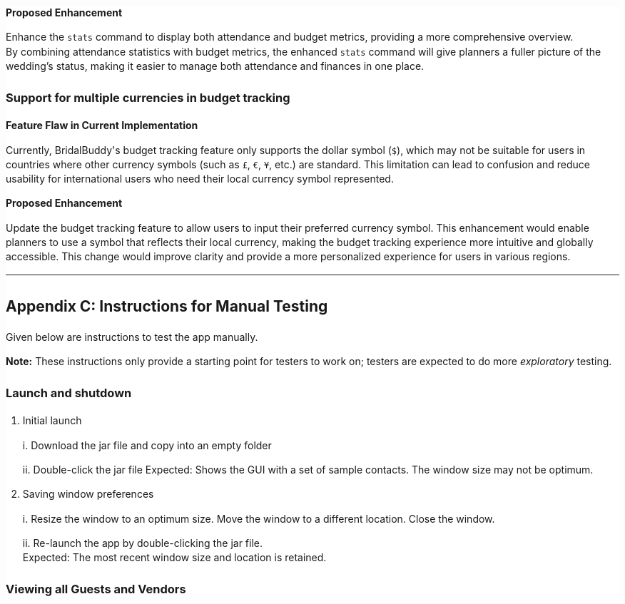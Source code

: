 **Proposed Enhancement**

Enhance the `stats` command to display both attendance and budget metrics, providing a more comprehensive overview.  
By combining attendance statistics with budget metrics, the enhanced `stats` command will give planners a fuller picture of the wedding’s status, making it easier to manage both attendance and finances in one place.

### Support for multiple currencies in budget tracking

**Feature Flaw in Current Implementation**

Currently, BridalBuddy's budget tracking feature only supports the dollar symbol (`$`), 
which may not be suitable for users in countries where other currency symbols (such as `£`, `€`, `¥`, etc.) are standard. 
This limitation can lead to confusion and reduce usability for international users who need their local currency symbol represented.

**Proposed Enhancement**

Update the budget tracking feature to allow users to input their preferred currency symbol. 
This enhancement would enable planners to use a symbol that reflects their local currency, making the budget tracking experience more intuitive and globally accessible. 
This change would improve clarity and provide a more personalized experience for users in various regions.

--------------------------------------------------------------------------------------------------------------------

## **Appendix C: Instructions for Manual Testing**

Given below are instructions to test the app manually.

<box type="info" seamless>

**Note:** These instructions only provide a starting point for testers to work on;
testers are expected to do more *exploratory* testing.

</box>

### Launch and shutdown

1. Initial launch

   i. Download the jar file and copy into an empty folder

   ii. Double-click the jar file Expected: Shows the GUI with a set of sample contacts. The window size may not be optimum.

2. Saving window preferences

   i. Resize the window to an optimum size. Move the window to a different location. Close the window.

   ii. Re-launch the app by double-clicking the jar file.<br>
       Expected: The most recent window size and location is retained.

### Viewing all Guests and Vendors
